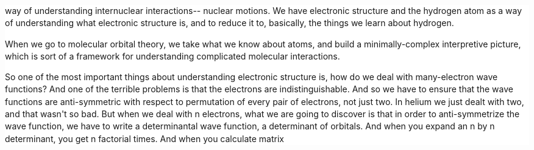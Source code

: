   <span m="99190">way</span> <span m="99610">of</span> <span m="100540">understanding</span>
  <span m="101290">internuclear</span> <span m="102430">interactions--</span> <span
  m="105040">nuclear</span> <span m="105460">motions.</span> <span m="107230">We</span>
  <span m="107500">have</span> <span m="108100">electronic</span> <span m="108670">structure</span>
  <span m="109240">and</span> <span m="109420">the</span> <span m="109510">hydrogen</span>
  <span m="110050">atom</span> <span m="110770">as</span> <span m="110950">a</span>
  <span m="111010">way</span> <span m="111250">of</span> <span m="111370">understanding</span>
  <span m="111940">what</span> <span m="112150">electronic</span> <span m="112780">structure</span>
  <span m="113320">is,</span> <span m="114580">and</span> <span m="114730">to</span>
  <span m="114850">reduce</span> <span m="115330">it</span> <span m="115630">to,</span>
  <span m="116350">basically,</span> <span m="117070">the</span> <span m="117190">things</span>
  <span m="117580">we</span> <span m="117700">learn</span> <span m="117940">about</span>
  <span m="118210">hydrogen.</span></p><p><span m="121490">When</span> <span m="121610">we</span>
  <span m="121700">go</span> <span m="121820">to</span> <span m="121910">molecular</span>
  <span m="122450">orbital</span> <span m="122720">theory,</span> <span m="123080">we</span>
  <span m="123200">take</span> <span m="123500">what</span> <span m="123650">we</span>
  <span m="123770">know</span> <span m="124010">about</span> <span m="124310">atoms,</span>
  <span m="125330">and</span> <span m="126080">build</span> <span m="126530">a</span>
  <span m="126590">minimally-complex</span> <span m="129169">interpretive</span> <span
  m="129770">picture,</span> <span m="131030">which</span> <span m="131270">is</span>
  <span m="131390">sort</span> <span m="131690">of</span> <span m="132020">a</span>
  <span m="132140">framework</span> <span m="132950">for</span> <span m="133130">understanding</span>
  <span m="134300">complicated</span> <span m="134960">molecular</span> <span m="135470">interactions.</span></p><p><span
  m="137270">So</span> <span m="138590">one</span> <span m="138800">of</span> <span
  m="138890">the</span> <span m="139010">most</span> <span m="139310">important</span>
  <span m="139760">things</span> <span m="140210">about</span> <span m="140510">understanding</span>
  <span m="141350">electronic</span> <span m="141980">structure</span> <span m="143030">is,</span>
  <span m="143420">how</span> <span m="143660">do</span> <span m="143720">we</span>
  <span m="143870">deal</span> <span m="144380">with</span> <span m="144890">many-electron</span>
  <span m="146390">wave</span> <span m="146600">functions?</span> <span m="148616">And</span>
  <span m="149060">one</span> <span m="149300">of</span> <span m="149360">the</span>
  <span m="150170">terrible</span> <span m="150620">problems</span> <span m="151310">is</span>
  <span m="151880">that</span> <span m="153530">the</span> <span m="153650">electrons</span>
  <span m="154190">are</span> <span m="154250">indistinguishable.</span> <span m="156410">And</span>
  <span m="156560">so</span> <span m="157580">we</span> <span m="157730">have</span>
  <span m="157970">to</span> <span m="158180">ensure</span> <span m="159230">that</span>
  <span m="159380">the</span> <span m="159500">wave</span> <span m="159740">functions</span>
  <span m="160790">are</span> <span m="160970">anti-symmetric</span> <span m="161900">with</span>
  <span m="162110">respect</span> <span m="162520">to</span> <span m="162650">permutation</span>
  <span m="163310">of</span> <span m="163460">every</span> <span m="163970">pair</span>
  <span m="165260">of</span> <span m="165380">electrons,</span> <span m="166100">not</span>
  <span m="166280">just</span> <span m="166550">two.</span> <span m="167150">In</span>
  <span m="167330">helium</span> <span m="167840">we</span> <span m="167990">just</span>
  <span m="168170">dealt</span> <span m="168410">with</span> <span m="168560">two,</span>
  <span m="169540">and</span> <span m="169700">that</span> <span m="169850">wasn't</span>
  <span m="170120">so</span> <span m="170270">bad.</span> <span m="172004">But</span>
  <span m="173800">when</span> <span m="174010">we</span> <span m="174160">deal</span>
  <span m="174460">with</span> <span m="174850">n electrons,</span> <span m="176860">what</span>
  <span m="177010">we</span> <span m="177250">are</span> <span m="177430">going</span>
  <span m="177670">to</span> <span m="177760">discover</span> <span m="179020">is</span>
  <span m="180100">that</span> <span m="180520">in</span> <span m="180670">order</span>
  <span m="180910">to</span> <span m="181090">anti-symmetrize</span> <span m="181990">the</span>
  <span m="182080">wave</span> <span m="182260">function,</span> <span m="183520">we</span>
  <span m="183700">have</span> <span m="183850">to</span> <span m="183940">write</span>
  <span m="184180">a</span> <span m="184300">determinantal</span> <span m="185650">wave</span>
  <span m="185860">function,</span> <span m="186450">a</span> <span m="186520">determinant</span>
  <span m="187630">of</span> <span m="187930">orbitals.</span> <span m="189440">And</span>
  <span m="189580">when</span> <span m="189700">you</span> <span m="189820">expand</span>
  <span m="190105">an</span> <span m="190390">n</span> <span m="190540">by</span>
  <span m="190690">n</span> <span m="190810">determinant,</span> <span m="191590">you</span>
  <span m="191680">get</span> <span m="191860">n</span> <span m="192010">factorial</span>
  <span m="192550">times.</span> <span m="194080">And</span> <span m="194200">when</span>
  <span m="194350">you</span> <span m="194440">calculate</span> <span m="194920">matrix</span>